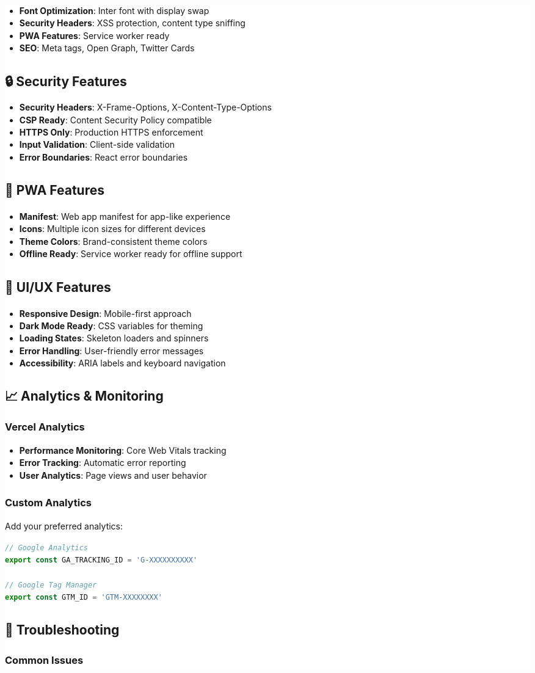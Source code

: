 - **Font Optimization**: Inter font with display swap
- **Security Headers**: XSS protection, content type sniffing
- **PWA Features**: Service worker ready
- **SEO**: Meta tags, Open Graph, Twitter Cards

## 🔒 Security Features

- **Security Headers**: X-Frame-Options, X-Content-Type-Options
- **CSP Ready**: Content Security Policy compatible
- **HTTPS Only**: Production HTTPS enforcement
- **Input Validation**: Client-side validation
- **Error Boundaries**: React error boundaries

## 📱 PWA Features

- **Manifest**: Web app manifest for app-like experience
- **Icons**: Multiple icon sizes for different devices
- **Theme Colors**: Brand-consistent theme colors
- **Offline Ready**: Service worker ready for offline support

## 🎨 UI/UX Features

- **Responsive Design**: Mobile-first approach
- **Dark Mode Ready**: CSS variables for theming
- **Loading States**: Skeleton loaders and spinners
- **Error Handling**: User-friendly error messages
- **Accessibility**: ARIA labels and keyboard navigation

## 📈 Analytics & Monitoring

### Vercel Analytics

- **Performance Monitoring**: Core Web Vitals tracking
- **Error Tracking**: Automatic error reporting
- **User Analytics**: Page views and user behavior

### Custom Analytics

Add your preferred analytics:

```typescript
// Google Analytics
export const GA_TRACKING_ID = 'G-XXXXXXXXXX'

// Google Tag Manager
export const GTM_ID = 'GTM-XXXXXXXX'
```

## 🐛 Troubleshooting

### Common Issues
